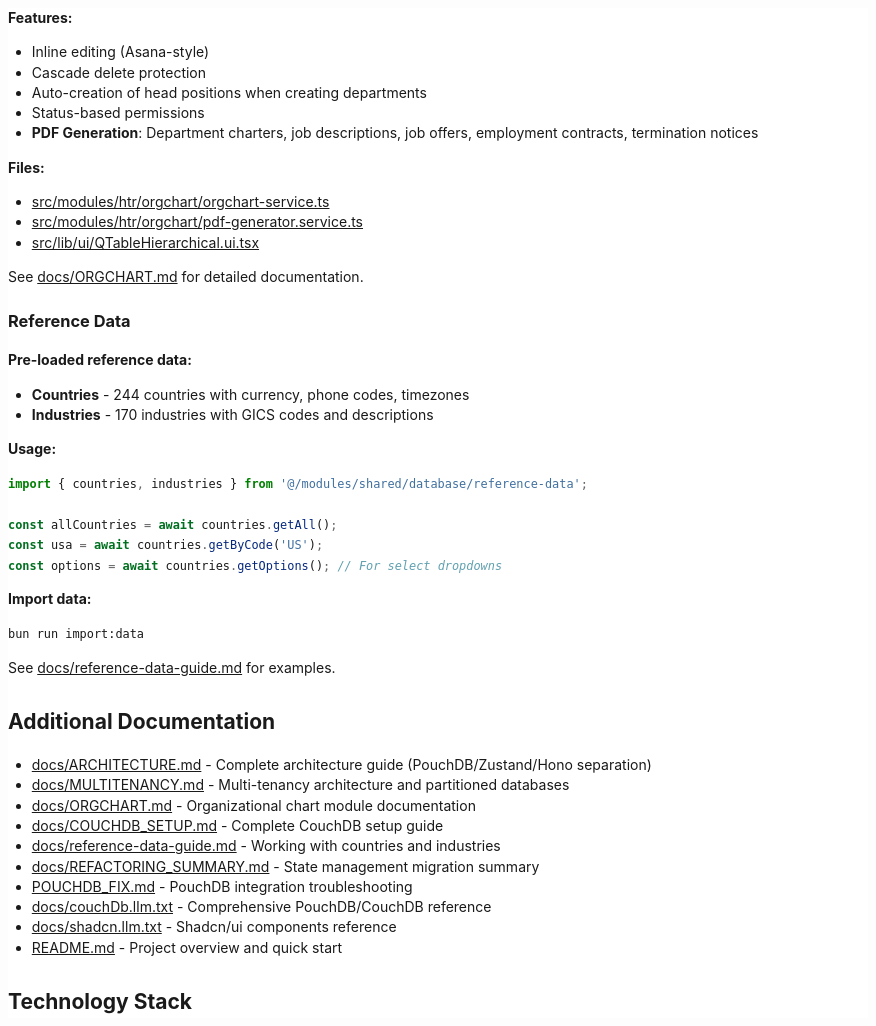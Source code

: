 **Features:**
- Inline editing (Asana-style)
- Cascade delete protection
- Auto-creation of head positions when creating departments
- Status-based permissions
- **PDF Generation**: Department charters, job descriptions, job offers, employment contracts, termination notices

**Files:**
- [src/modules/htr/orgchart/orgchart-service.ts](src/modules/htr/orgchart/orgchart-service.ts)
- [src/modules/htr/orgchart/pdf-generator.service.ts](src/modules/htr/orgchart/pdf-generator.service.ts)
- [src/lib/ui/QTableHierarchical.ui.tsx](src/lib/ui/QTableHierarchical.ui.tsx)

See [docs/ORGCHART.md](docs/ORGCHART.md) for detailed documentation.

### Reference Data

**Pre-loaded reference data:**
- **Countries** - 244 countries with currency, phone codes, timezones
- **Industries** - 170 industries with GICS codes and descriptions

**Usage:**
```typescript
import { countries, industries } from '@/modules/shared/database/reference-data';

const allCountries = await countries.getAll();
const usa = await countries.getByCode('US');
const options = await countries.getOptions(); // For select dropdowns
```

**Import data:**
```bash
bun run import:data
```

See [docs/reference-data-guide.md](docs/reference-data-guide.md) for examples.

## Additional Documentation

- [docs/ARCHITECTURE.md](docs/ARCHITECTURE.md) - Complete architecture guide (PouchDB/Zustand/Hono separation)
- [docs/MULTITENANCY.md](docs/MULTITENANCY.md) - Multi-tenancy architecture and partitioned databases
- [docs/ORGCHART.md](docs/ORGCHART.md) - Organizational chart module documentation
- [docs/COUCHDB_SETUP.md](docs/COUCHDB_SETUP.md) - Complete CouchDB setup guide
- [docs/reference-data-guide.md](docs/reference-data-guide.md) - Working with countries and industries
- [docs/REFACTORING_SUMMARY.md](docs/REFACTORING_SUMMARY.md) - State management migration summary
- [POUCHDB_FIX.md](POUCHDB_FIX.md) - PouchDB integration troubleshooting
- [docs/couchDb.llm.txt](docs/couchDb.llm.txt) - Comprehensive PouchDB/CouchDB reference
- [docs/shadcn.llm.txt](docs/shadcn.llm.txt) - Shadcn/ui components reference
- [README.md](README.md) - Project overview and quick start

## Technology Stack
